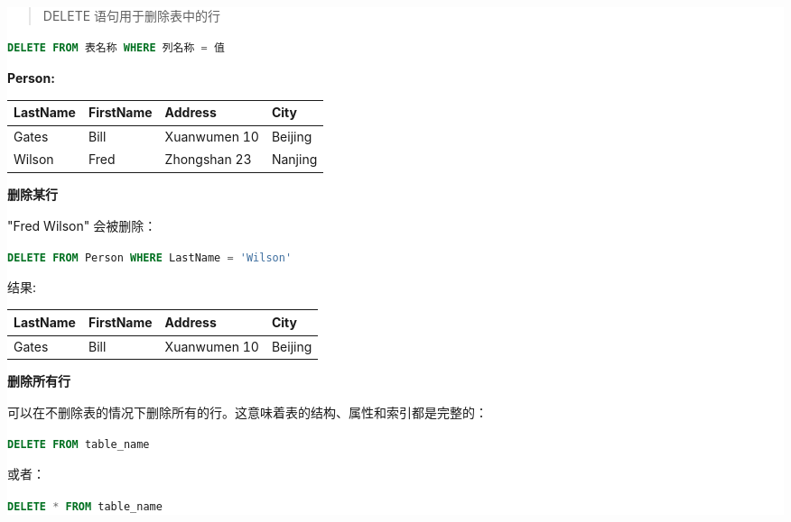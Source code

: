 >   DELETE 语句用于删除表中的行

```sql
DELETE FROM 表名称 WHERE 列名称 = 值
```



**Person:**

| LastName | FirstName | Address      | City    |
| :------- | :-------- | :----------- | :------ |
| Gates    | Bill      | Xuanwumen 10 | Beijing |
| Wilson   | Fred      | Zhongshan 23 | Nanjing |

**删除某行**

"Fred Wilson" 会被删除：

```sql
DELETE FROM Person WHERE LastName = 'Wilson' 
```

结果:

| LastName | FirstName | Address      | City    |
| :------- | :-------- | :----------- | :------ |
| Gates    | Bill      | Xuanwumen 10 | Beijing |



**删除所有行**

可以在不删除表的情况下删除所有的行。这意味着表的结构、属性和索引都是完整的：

```sql
DELETE FROM table_name
```

或者：

```sql
DELETE * FROM table_name
```